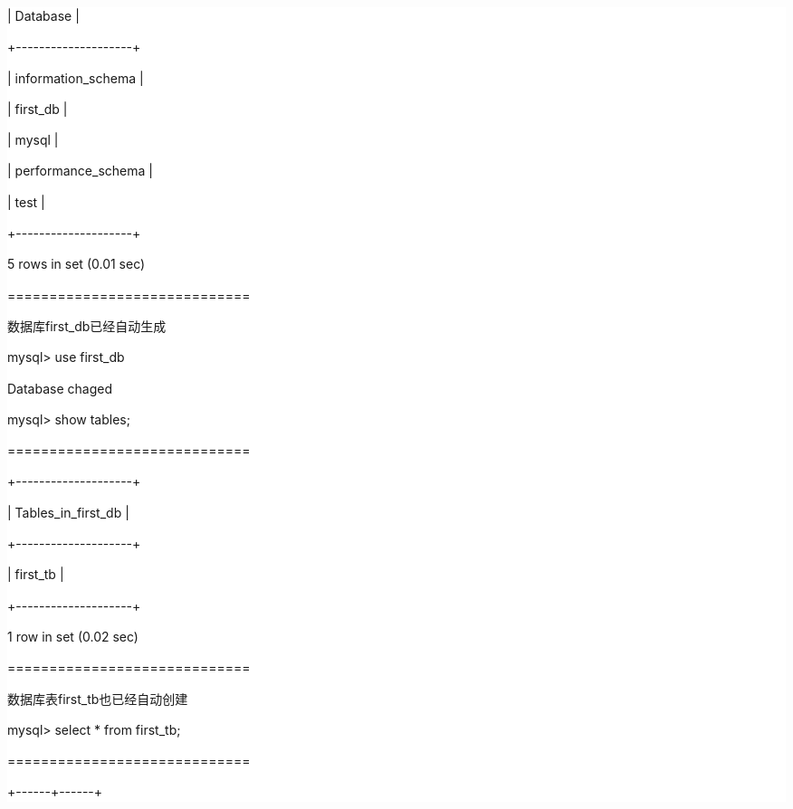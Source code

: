 | Database |  

+--------------------+  

| information_schema |  

| first_db |  

| mysql |  

| performance_schema |  

| test |  

+--------------------+  

5 rows in set (0.01 sec)  

=============================  

数据库first_db已经自动生成




mysql> use first_db  

Database chaged




mysql> show tables;  

=============================  

+--------------------+  

| Tables_in_first_db |  

+--------------------+  

| first_tb |  

+--------------------+  

1 row in set (0.02 sec)  

=============================  

数据库表first_tb也已经自动创建




mysql> select * from first_tb;  

=============================  

+------+------+  
